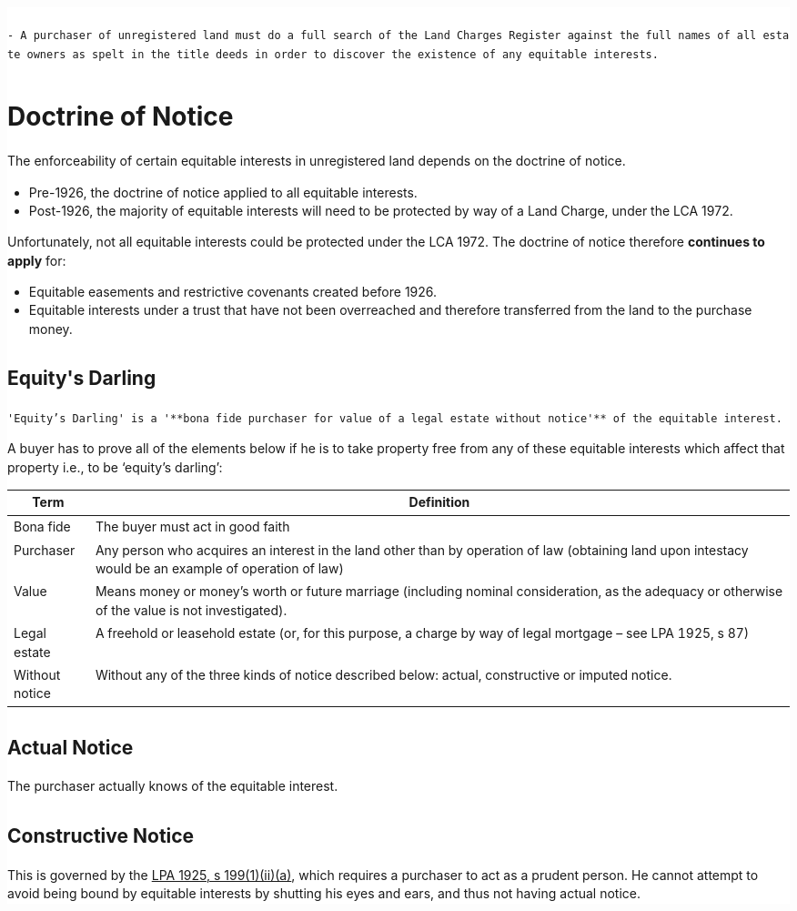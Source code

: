 ```ad-summary

- A purchaser of unregistered land must do a full search of the Land Charges Register against the full names of all estate owners as spelt in the title deeds in order to discover the existence of any equitable interests.
```

# Doctrine of Notice

The enforceability of certain equitable interests in unregistered land depends on the doctrine of notice.

- Pre-1926, the doctrine of notice applied to all equitable interests.
- Post-1926, the majority of equitable interests will need to be protected by way of a Land Charge, under the LCA 1972.

Unfortunately, not all equitable interests could be protected under the LCA 1972. The doctrine of notice therefore **continues to apply** for:

- Equitable easements and restrictive covenants created before 1926.
- Equitable interests under a trust that have not been overreached and therefore transferred from the land to the purchase money.

## Equity's Darling

```ad-defn
'Equity’s Darling' is a '**bona fide purchaser for value of a legal estate without notice'** of the equitable interest.
```

A buyer has to prove all of the elements below if he is to take property free from any of these equitable interests which affect that property i.e., to be ‘equity’s darling’:

| Term           | Definition                                                                                                                                             |
| -------------- | ------------------------------------------------------------------------------------------------------------------------------------------------------ |
| Bona fide      | The buyer must act in good faith                                                                                                                       |
| Purchaser      | Any person who acquires an interest in the land other than by operation of law (obtaining land upon intestacy would be an example of operation of law) |
| Value          | Means money or money’s worth or future marriage (including nominal consideration, as the adequacy or otherwise of the value is not investigated).      |
| Legal estate   | A freehold or leasehold estate (or, for this purpose, a charge by way of legal mortgage – see LPA 1925, s 87)                                          |
| Without notice | Without any of the three kinds of notice described below: actual, constructive or imputed notice.                                                                                                                                                       |

## Actual Notice

The purchaser actually knows of the equitable interest.

## Constructive Notice

This is governed by the [LPA 1925, s 199(1)(ii)(a)](https://www.legislation.gov.uk/ukpga/Geo5/15-16/20/section/199), which requires a purchaser to act as a prudent person. He cannot attempt to avoid being bound by equitable interests by shutting his eyes and ears, and thus not having actual notice.
